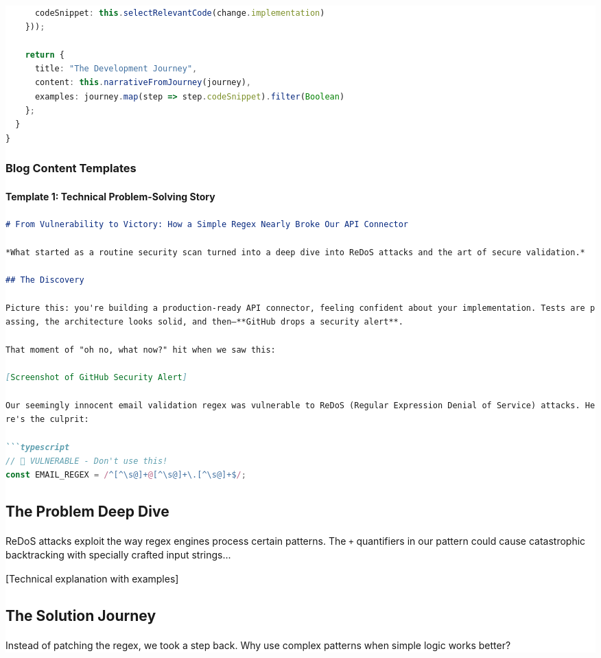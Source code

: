 ```typescript
      codeSnippet: this.selectRelevantCode(change.implementation)
    }));
    
    return {
      title: "The Development Journey",
      content: this.narrativeFromJourney(journey),
      examples: journey.map(step => step.codeSnippet).filter(Boolean)
    };
  }
}
```

### Blog Content Templates

#### Template 1: Technical Problem-Solving Story
```markdown
# From Vulnerability to Victory: How a Simple Regex Nearly Broke Our API Connector

*What started as a routine security scan turned into a deep dive into ReDoS attacks and the art of secure validation.*

## The Discovery

Picture this: you're building a production-ready API connector, feeling confident about your implementation. Tests are passing, the architecture looks solid, and then—**GitHub drops a security alert**. 

That moment of "oh no, what now?" hit when we saw this:

[Screenshot of GitHub Security Alert]

Our seemingly innocent email validation regex was vulnerable to ReDoS (Regular Expression Denial of Service) attacks. Here's the culprit:

```typescript
// 🚨 VULNERABLE - Don't use this!
const EMAIL_REGEX = /^[^\s@]+@[^\s@]+\.[^\s@]+$/;
```

## The Problem Deep Dive

ReDoS attacks exploit the way regex engines process certain patterns. The `+` quantifiers in our pattern could cause catastrophic backtracking with specially crafted input strings...

[Technical explanation with examples]

## The Solution Journey

Instead of patching the regex, we took a step back. Why use complex patterns when simple logic works better?
